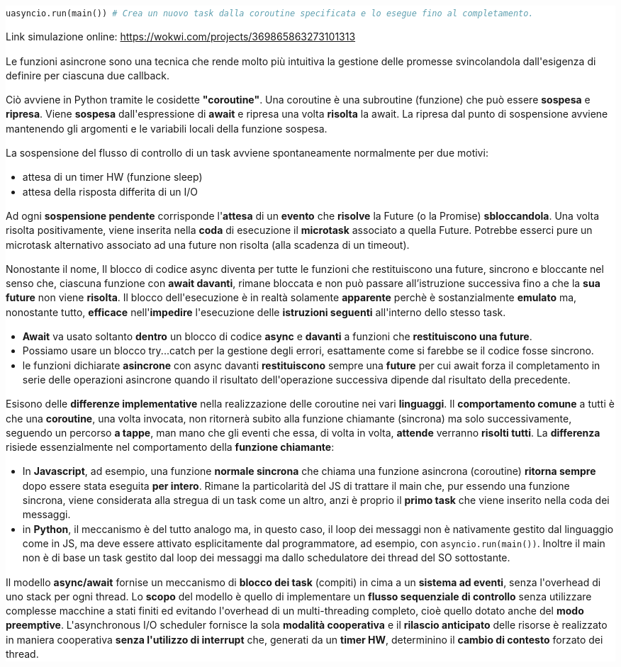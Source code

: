 ```python
uasyncio.run(main()) # Crea un nuovo task dalla coroutine specificata e lo esegue fino al completamento.
```

Link simulazione online: https://wokwi.com/projects/369865863273101313

Le funzioni asincrone sono una tecnica che rende molto più intuitiva la gestione delle promesse svincolandola dall'esigenza di definire per ciascuna due callback.

Ciò avviene in Python tramite le cosidette **"coroutine"**. Una coroutine è una subroutine (funzione) che può essere **sospesa** e **ripresa**. Viene **sospesa** dall'espressione di **await** e ripresa una volta **risolta** la await. La ripresa dal punto di sospensione avviene mantenendo gli argomenti e le variabili locali della funzione sospesa. 

La sospensione del flusso di controllo di un task avviene spontaneamente normalmente per due motivi:
- attesa di un timer HW (funzione sleep)
- attesa della risposta differita di un I/O

Ad ogni **sospensione pendente** corrisponde l'**attesa** di un **evento** che **risolve** la Future (o la Promise) **sbloccandola**. Una volta risolta positivamente, viene inserita nella **coda** di esecuzione il **microtask** associato a quella Future. Potrebbe esserci pure un microtask alternativo associato ad una future non risolta (alla scadenza di un timeout).

Nonostante il nome, Il blocco di codice async diventa per tutte le funzioni che restituiscono una future, sincrono e bloccante nel senso che, ciascuna funzione con **await davanti**, rimane bloccata e non può passare all’istruzione successiva fino a che la **sua future** non viene **risolta**. Il blocco dell'esecuzione è in realtà solamente **apparente** perchè è sostanzialmente **emulato** ma, nonostante tutto, **efficace** nell'**impedire** l'esecuzione delle **istruzioni seguenti** all'interno dello stesso task.
- **Await** va usato soltanto **dentro** un blocco di codice **async** e **davanti** a funzioni che **restituiscono una future**.
- Possiamo usare un blocco try...catch per la gestione degli errori, esattamente come si farebbe se il codice fosse sincrono.
- le funzioni dichiarate **asincrone** con async davanti **restituiscono** sempre una **future** per cui await forza il completamento in serie delle operazioni asincrone quando il risultato dell'operazione successiva dipende dal risultato della precedente. 

Esisono delle **differenze implementative** nella realizzazione delle coroutine nei vari **linguaggi**. Il **comportamento comune** a tutti è che una **coroutine**, una volta invocata, non ritornerà subito alla funzione chiamante (sincrona) ma solo successivamente, seguendo un percorso **a tappe**, man mano che gli eventi che essa, di volta in volta, **attende** verranno **risolti tutti**. La **differenza** risiede essenzialmente nel comportamento della **funzione chiamante**:  
- In **Javascript**, ad esempio, una funzione **normale sincrona** che chiama una funzione asincrona (coroutine) **ritorna sempre** dopo essere stata eseguita **per intero**. Rimane la particolarità del JS di trattare il main che, pur essendo una funzione sincrona, viene considerata alla stregua di un task come un altro, anzi è proprio il **primo task** che viene inserito nella coda dei messaggi.
- in **Python**, il meccanismo è del tutto analogo ma, in questo caso, il loop dei messaggi non è nativamente gestito dal linguaggio come in JS, ma deve essere attivato esplicitamente dal programmatore, ad esempio, con ```asyncio.run(main())```. Inoltre il main non è di base un task gestito dal loop dei messaggi ma dallo schedulatore dei thread del SO sottostante.
  
Il modello **async/await** fornise un meccanismo di **blocco dei task** (compiti) in cima a un **sistema ad eventi**, senza l'overhead di uno stack per ogni thread. Lo **scopo** del modello è quello di implementare un **flusso sequenziale di controllo** senza utilizzare complesse macchine a stati finiti ed evitando l'overhead di un multi-threading completo, cioè quello dotato anche del **modo preemptive**.  L'asynchronous I/O scheduler fornisce la sola **modalità cooperativa** e il **rilascio anticipato** delle risorse è realizzato in maniera cooperativa **senza l'utilizzo di interrupt** che, generati da un **timer HW**, determinino il **cambio di contesto** forzato dei thread. 
